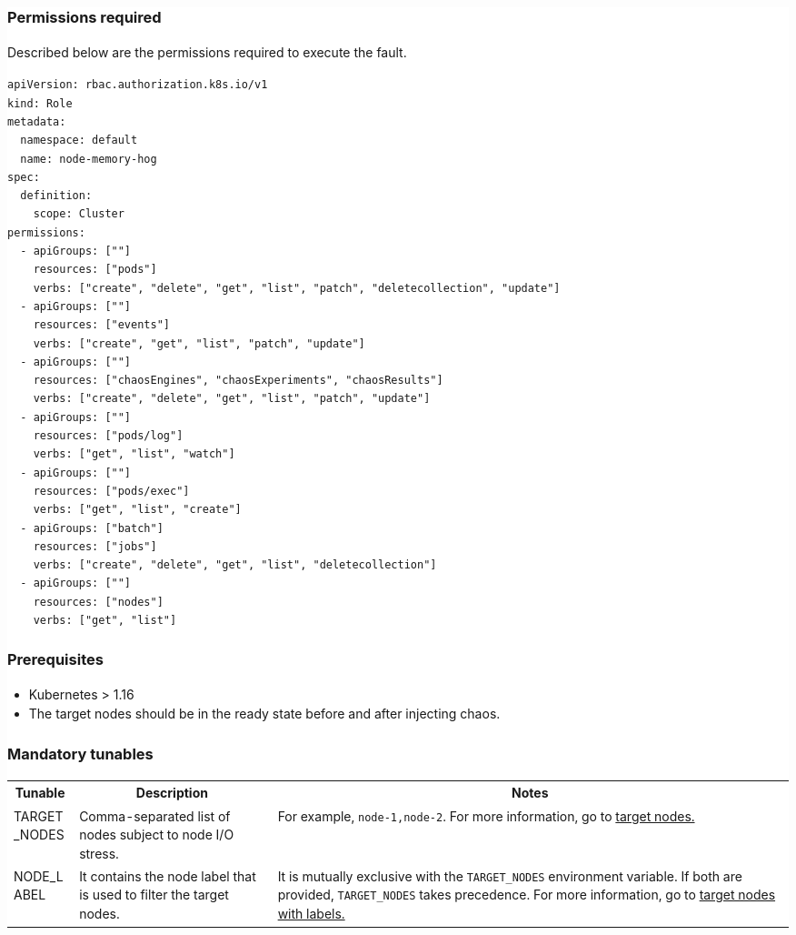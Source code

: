 ### Permissions required

Described below are the permissions required to execute the fault.

```
apiVersion: rbac.authorization.k8s.io/v1
kind: Role
metadata:
  namespace: default
  name: node-memory-hog
spec:
  definition:
    scope: Cluster
permissions:
  - apiGroups: [""]
    resources: ["pods"]
    verbs: ["create", "delete", "get", "list", "patch", "deletecollection", "update"]
  - apiGroups: [""]
    resources: ["events"]
    verbs: ["create", "get", "list", "patch", "update"]
  - apiGroups: [""]
    resources: ["chaosEngines", "chaosExperiments", "chaosResults"]
    verbs: ["create", "delete", "get", "list", "patch", "update"]
  - apiGroups: [""]
    resources: ["pods/log"]
    verbs: ["get", "list", "watch"]
  - apiGroups: [""]
    resources: ["pods/exec"]
    verbs: ["get", "list", "create"]
  - apiGroups: ["batch"]
    resources: ["jobs"]
    verbs: ["create", "delete", "get", "list", "deletecollection"]
  - apiGroups: [""]
    resources: ["nodes"]
    verbs: ["get", "list"]
```

### Prerequisites
- Kubernetes > 1.16
- The target nodes should be in the ready state before and after injecting chaos.

### Mandatory tunables

   <table>
      <tr>
        <th> Tunable </th>
        <th> Description </th>
        <th> Notes </th>
      </tr>
      <tr>
        <td> TARGET_NODES </td>
        <td> Comma-separated list of nodes subject to node I/O stress.</td>
        <td> For example, <code>node-1,node-2</code>. For more information, go to <a href = "/docs/chaos-engineering/chaos-faults/kubernetes/node/common-tunables-for-node-faults#target-multiple-nodes">target nodes.</a></td>
      </tr>
      <tr>
        <td> NODE_LABEL </td>
       <td> It contains the node label that is used to filter the target nodes.</td>
        <td>It is mutually exclusive with the <code>TARGET_NODES</code> environment variable. If both are provided, <code>TARGET_NODES</code> takes precedence. For more information, go to <a href = "/docs/chaos-engineering/chaos-faults/kubernetes/node/common-tunables-for-node-faults#target-nodes-with-labels">target nodes with labels.</a></td>
      </tr>